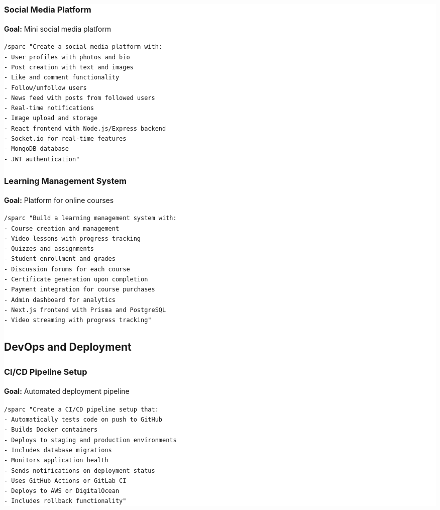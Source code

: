 ### Social Media Platform

**Goal:** Mini social media platform

```
/sparc "Create a social media platform with:
- User profiles with photos and bio
- Post creation with text and images
- Like and comment functionality
- Follow/unfollow users
- News feed with posts from followed users
- Real-time notifications
- Image upload and storage
- React frontend with Node.js/Express backend
- Socket.io for real-time features
- MongoDB database
- JWT authentication"
```

### Learning Management System

**Goal:** Platform for online courses

```
/sparc "Build a learning management system with:
- Course creation and management
- Video lessons with progress tracking
- Quizzes and assignments
- Student enrollment and grades
- Discussion forums for each course
- Certificate generation upon completion
- Payment integration for course purchases
- Admin dashboard for analytics
- Next.js frontend with Prisma and PostgreSQL
- Video streaming with progress tracking"
```

## DevOps and Deployment

### CI/CD Pipeline Setup

**Goal:** Automated deployment pipeline

```
/sparc "Create a CI/CD pipeline setup that:
- Automatically tests code on push to GitHub
- Builds Docker containers
- Deploys to staging and production environments
- Includes database migrations
- Monitors application health
- Sends notifications on deployment status
- Uses GitHub Actions or GitLab CI
- Deploys to AWS or DigitalOcean
- Includes rollback functionality"
```
